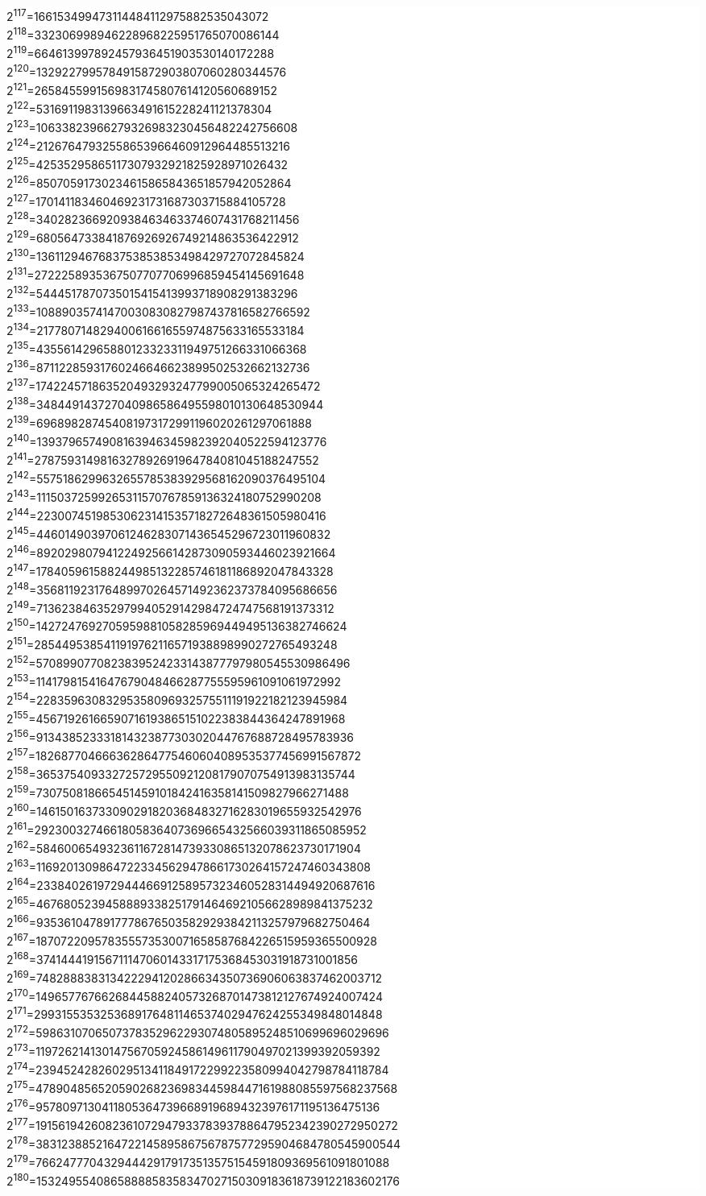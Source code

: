 2<sup>117</sup>=166153499473114484112975882535043072<br>
2<sup>118</sup>=332306998946228968225951765070086144<br>
2<sup>119</sup>=664613997892457936451903530140172288<br>
2<sup>120</sup>=1329227995784915872903807060280344576<br>
2<sup>121</sup>=2658455991569831745807614120560689152<br>
2<sup>122</sup>=5316911983139663491615228241121378304<br>
2<sup>123</sup>=10633823966279326983230456482242756608<br>
2<sup>124</sup>=21267647932558653966460912964485513216<br>
2<sup>125</sup>=42535295865117307932921825928971026432<br>
2<sup>126</sup>=85070591730234615865843651857942052864<br>
2<sup>127</sup>=170141183460469231731687303715884105728<br>
2<sup>128</sup>=340282366920938463463374607431768211456<br>
2<sup>129</sup>=680564733841876926926749214863536422912<br>
2<sup>130</sup>=1361129467683753853853498429727072845824<br>
2<sup>131</sup>=2722258935367507707706996859454145691648<br>
2<sup>132</sup>=5444517870735015415413993718908291383296<br>
2<sup>133</sup>=10889035741470030830827987437816582766592<br>
2<sup>134</sup>=21778071482940061661655974875633165533184<br>
2<sup>135</sup>=43556142965880123323311949751266331066368<br>
2<sup>136</sup>=87112285931760246646623899502532662132736<br>
2<sup>137</sup>=174224571863520493293247799005065324265472<br>
2<sup>138</sup>=348449143727040986586495598010130648530944<br>
2<sup>139</sup>=696898287454081973172991196020261297061888<br>
2<sup>140</sup>=1393796574908163946345982392040522594123776<br>
2<sup>141</sup>=2787593149816327892691964784081045188247552<br>
2<sup>142</sup>=5575186299632655785383929568162090376495104<br>
2<sup>143</sup>=11150372599265311570767859136324180752990208<br>
2<sup>144</sup>=22300745198530623141535718272648361505980416<br>
2<sup>145</sup>=44601490397061246283071436545296723011960832<br>
2<sup>146</sup>=89202980794122492566142873090593446023921664<br>
2<sup>147</sup>=178405961588244985132285746181186892047843328<br>
2<sup>148</sup>=356811923176489970264571492362373784095686656<br>
2<sup>149</sup>=713623846352979940529142984724747568191373312<br>
2<sup>150</sup>=1427247692705959881058285969449495136382746624<br>
2<sup>151</sup>=2854495385411919762116571938898990272765493248<br>
2<sup>152</sup>=5708990770823839524233143877797980545530986496<br>
2<sup>153</sup>=11417981541647679048466287755595961091061972992<br>
2<sup>154</sup>=22835963083295358096932575511191922182123945984<br>
2<sup>155</sup>=45671926166590716193865151022383844364247891968<br>
2<sup>156</sup>=91343852333181432387730302044767688728495783936<br>
2<sup>157</sup>=182687704666362864775460604089535377456991567872<br>
2<sup>158</sup>=365375409332725729550921208179070754913983135744<br>
2<sup>159</sup>=730750818665451459101842416358141509827966271488<br>
2<sup>160</sup>=1461501637330902918203684832716283019655932542976<br>
2<sup>161</sup>=2923003274661805836407369665432566039311865085952<br>
2<sup>162</sup>=5846006549323611672814739330865132078623730171904<br>
2<sup>163</sup>=11692013098647223345629478661730264157247460343808<br>
2<sup>164</sup>=23384026197294446691258957323460528314494920687616<br>
2<sup>165</sup>=46768052394588893382517914646921056628989841375232<br>
2<sup>166</sup>=93536104789177786765035829293842113257979682750464<br>
2<sup>167</sup>=187072209578355573530071658587684226515959365500928<br>
2<sup>168</sup>=374144419156711147060143317175368453031918731001856<br>
2<sup>169</sup>=748288838313422294120286634350736906063837462003712<br>
2<sup>170</sup>=1496577676626844588240573268701473812127674924007424<br>
2<sup>171</sup>=2993155353253689176481146537402947624255349848014848<br>
2<sup>172</sup>=5986310706507378352962293074805895248510699696029696<br>
2<sup>173</sup>=11972621413014756705924586149611790497021399392059392<br>
2<sup>174</sup>=23945242826029513411849172299223580994042798784118784<br>
2<sup>175</sup>=47890485652059026823698344598447161988085597568237568<br>
2<sup>176</sup>=95780971304118053647396689196894323976171195136475136<br>
2<sup>177</sup>=191561942608236107294793378393788647952342390272950272<br>
2<sup>178</sup>=383123885216472214589586756787577295904684780545900544<br>
2<sup>179</sup>=766247770432944429179173513575154591809369561091801088<br>
2<sup>180</sup>=1532495540865888858358347027150309183618739122183602176<br>